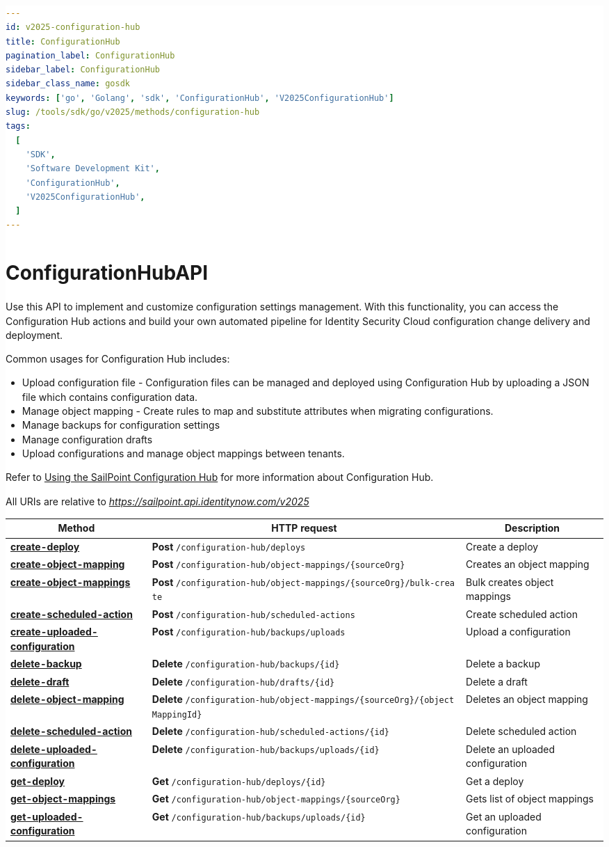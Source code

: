 ```yaml
---
id: v2025-configuration-hub
title: ConfigurationHub
pagination_label: ConfigurationHub
sidebar_label: ConfigurationHub
sidebar_class_name: gosdk
keywords: ['go', 'Golang', 'sdk', 'ConfigurationHub', 'V2025ConfigurationHub']
slug: /tools/sdk/go/v2025/methods/configuration-hub
tags:
  [
    'SDK',
    'Software Development Kit',
    'ConfigurationHub',
    'V2025ConfigurationHub',
  ]
---
```


# ConfigurationHubAPI

Use this API to implement and customize configuration settings management. With this functionality, you can access the Configuration Hub actions and build your own automated pipeline for Identity Security Cloud configuration change delivery and deployment.

Common usages for Configuration Hub includes:

- Upload configuration file - Configuration files can be managed and deployed using Configuration Hub by uploading a JSON file which contains configuration data.
- Manage object mapping - Create rules to map and substitute attributes when migrating configurations.
- Manage backups for configuration settings
- Manage configuration drafts
- Upload configurations and manage object mappings between tenants.

Refer to [Using the SailPoint Configuration Hub](https://documentation.sailpoint.com/saas/help/confighub/config_hub.html) for more information about Configuration Hub.

All URIs are relative to *https://sailpoint.api.identitynow.com/v2025*

| Method | HTTP request | Description |
| --- | --- | --- |
| [**create-deploy**](#create-deploy) | **Post** `/configuration-hub/deploys` | Create a deploy |
| [**create-object-mapping**](#create-object-mapping) | **Post** `/configuration-hub/object-mappings/{sourceOrg}` | Creates an object mapping |
| [**create-object-mappings**](#create-object-mappings) | **Post** `/configuration-hub/object-mappings/{sourceOrg}/bulk-create` | Bulk creates object mappings |
| [**create-scheduled-action**](#create-scheduled-action) | **Post** `/configuration-hub/scheduled-actions` | Create scheduled action |
| [**create-uploaded-configuration**](#create-uploaded-configuration) | **Post** `/configuration-hub/backups/uploads` | Upload a configuration |
| [**delete-backup**](#delete-backup) | **Delete** `/configuration-hub/backups/{id}` | Delete a backup |
| [**delete-draft**](#delete-draft) | **Delete** `/configuration-hub/drafts/{id}` | Delete a draft |
| [**delete-object-mapping**](#delete-object-mapping) | **Delete** `/configuration-hub/object-mappings/{sourceOrg}/{objectMappingId}` | Deletes an object mapping |
| [**delete-scheduled-action**](#delete-scheduled-action) | **Delete** `/configuration-hub/scheduled-actions/{id}` | Delete scheduled action |
| [**delete-uploaded-configuration**](#delete-uploaded-configuration) | **Delete** `/configuration-hub/backups/uploads/{id}` | Delete an uploaded configuration |
| [**get-deploy**](#get-deploy) | **Get** `/configuration-hub/deploys/{id}` | Get a deploy |
| [**get-object-mappings**](#get-object-mappings) | **Get** `/configuration-hub/object-mappings/{sourceOrg}` | Gets list of object mappings |
| [**get-uploaded-configuration**](#get-uploaded-configuration) | **Get** `/configuration-hub/backups/uploads/{id}` | Get an uploaded configuration |
